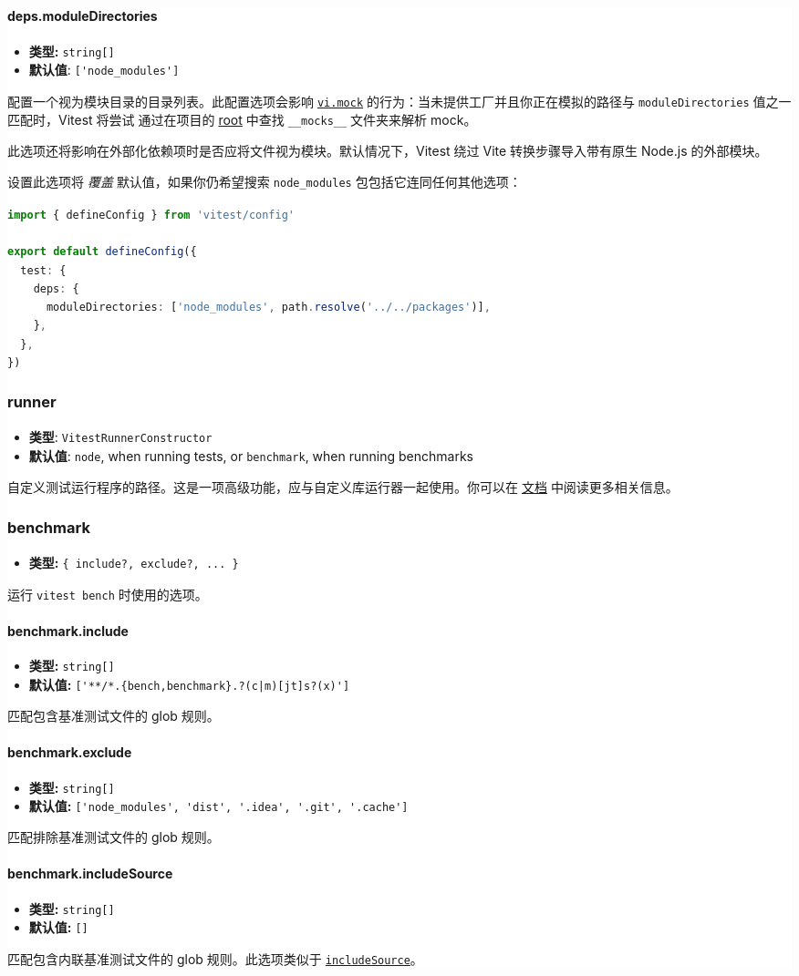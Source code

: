#### deps.moduleDirectories

- **类型:** `string[]`
- **默认值**: `['node_modules']`

配置一个视为模块目录的目录列表。此配置选项会影响 [`vi.mock`](/api/vi#vi-mock) 的行为：当未提供工厂并且你正在模拟的路径与 `moduleDirectories` 值之一匹配时，Vitest 将尝试 通过在项目的 [root](/config/#root) 中查找 `__mocks__` 文件夹来解析 mock。

此选项还将影响在外部化依赖项时是否应将文件视为模块。默认情况下，Vitest 绕过 Vite 转换步骤导入带有原生 Node.js 的外部模块。

设置此选项将 _覆盖_ 默认值，如果你仍希望搜索 `node_modules` 包包括它连同任何其他选项：

```ts
import { defineConfig } from 'vitest/config'

export default defineConfig({
  test: {
    deps: {
      moduleDirectories: ['node_modules', path.resolve('../../packages')],
    },
  },
})
```

### runner

- **类型**: `VitestRunnerConstructor`
- **默认值**: `node`, when running tests, or `benchmark`, when running benchmarks

自定义测试运行程序的路径。这是一项高级功能，应与自定义库运行器一起使用。你可以在 [文档](/advanced/runner) 中阅读更多相关信息。

### benchmark

- **类型:** `{ include?, exclude?, ... }`

运行 `vitest bench` 时使用的选项。

#### benchmark.include

- **类型:** `string[]`
- **默认值:** `['**/*.{bench,benchmark}.?(c|m)[jt]s?(x)']`

匹配包含基准测试文件的 glob 规则。

#### benchmark.exclude

- **类型:** `string[]`
- **默认值:** `['node_modules', 'dist', '.idea', '.git', '.cache']`

匹配排除基准测试文件的 glob 规则。

#### benchmark.includeSource

- **类型:** `string[]`
- **默认值:** `[]`

匹配包含内联基准测试文件的 glob 规则。此选项类似于 [`includeSource`](#includesource)。
